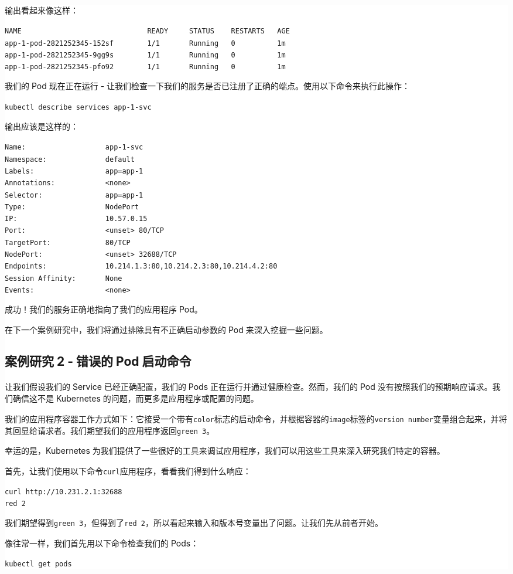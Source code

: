 输出看起来像这样：

```
NAME                              READY     STATUS    RESTARTS   AGE
app-1-pod-2821252345-152sf        1/1       Running   0          1m
app-1-pod-2821252345-9gg9s        1/1       Running   0          1m
app-1-pod-2821252345-pfo92        1/1       Running   0          1m
```

我们的 Pod 现在正在运行 - 让我们检查一下我们的服务是否已注册了正确的端点。使用以下命令来执行此操作：

```
kubectl describe services app-1-svc
```

输出应该是这样的：

```
Name:                   app-1-svc
Namespace:              default
Labels:                 app=app-1
Annotations:            <none>
Selector:               app=app-1
Type:                   NodePort
IP:                     10.57.0.15
Port:                   <unset> 80/TCP
TargetPort:             80/TCP
NodePort:               <unset> 32688/TCP
Endpoints:              10.214.1.3:80,10.214.2.3:80,10.214.4.2:80
Session Affinity:       None
Events:                 <none>
```

成功！我们的服务正确地指向了我们的应用程序 Pod。

在下一个案例研究中，我们将通过排除具有不正确启动参数的 Pod 来深入挖掘一些问题。

## 案例研究 2 - 错误的 Pod 启动命令

让我们假设我们的 Service 已经正确配置，我们的 Pods 正在运行并通过健康检查。然而，我们的 Pod 没有按照我们的预期响应请求。我们确信这不是 Kubernetes 的问题，而更多是应用程序或配置的问题。

我们的应用程序容器工作方式如下：它接受一个带有`color`标志的启动命令，并根据容器的`image`标签的`version number`变量组合起来，并将其回显给请求者。我们期望我们的应用程序返回`green 3`。

幸运的是，Kubernetes 为我们提供了一些很好的工具来调试应用程序，我们可以用这些工具来深入研究我们特定的容器。

首先，让我们使用以下命令`curl`应用程序，看看我们得到什么响应：

```
curl http://10.231.2.1:32688  
red 2
```

我们期望得到`green 3`，但得到了`red 2`，所以看起来输入和版本号变量出了问题。让我们先从前者开始。

像往常一样，我们首先用以下命令检查我们的 Pods：

```
kubectl get pods
```
